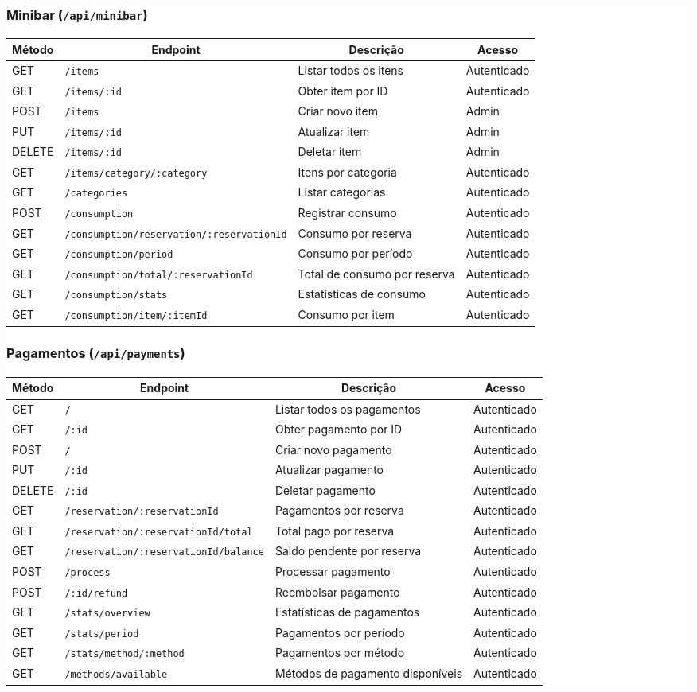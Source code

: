 ### Minibar (`/api/minibar`)

| Método | Endpoint | Descrição | Acesso |
|--------|----------|-----------|--------|
| GET | `/items` | Listar todos os itens | Autenticado |
| GET | `/items/:id` | Obter item por ID | Autenticado |
| POST | `/items` | Criar novo item | Admin |
| PUT | `/items/:id` | Atualizar item | Admin |
| DELETE | `/items/:id` | Deletar item | Admin |
| GET | `/items/category/:category` | Itens por categoria | Autenticado |
| GET | `/categories` | Listar categorias | Autenticado |
| POST | `/consumption` | Registrar consumo | Autenticado |
| GET | `/consumption/reservation/:reservationId` | Consumo por reserva | Autenticado |
| GET | `/consumption/period` | Consumo por período | Autenticado |
| GET | `/consumption/total/:reservationId` | Total de consumo por reserva | Autenticado |
| GET | `/consumption/stats` | Estatísticas de consumo | Autenticado |
| GET | `/consumption/item/:itemId` | Consumo por item | Autenticado |

### Pagamentos (`/api/payments`)

| Método | Endpoint | Descrição | Acesso |
|--------|----------|-----------|--------|
| GET | `/` | Listar todos os pagamentos | Autenticado |
| GET | `/:id` | Obter pagamento por ID | Autenticado |
| POST | `/` | Criar novo pagamento | Autenticado |
| PUT | `/:id` | Atualizar pagamento | Autenticado |
| DELETE | `/:id` | Deletar pagamento | Autenticado |
| GET | `/reservation/:reservationId` | Pagamentos por reserva | Autenticado |
| GET | `/reservation/:reservationId/total` | Total pago por reserva | Autenticado |
| GET | `/reservation/:reservationId/balance` | Saldo pendente por reserva | Autenticado |
| POST | `/process` | Processar pagamento | Autenticado |
| POST | `/:id/refund` | Reembolsar pagamento | Autenticado |
| GET | `/stats/overview` | Estatísticas de pagamentos | Autenticado |
| GET | `/stats/period` | Pagamentos por período | Autenticado |
| GET | `/stats/method/:method` | Pagamentos por método | Autenticado |
| GET | `/methods/available` | Métodos de pagamento disponíveis | Autenticado |
